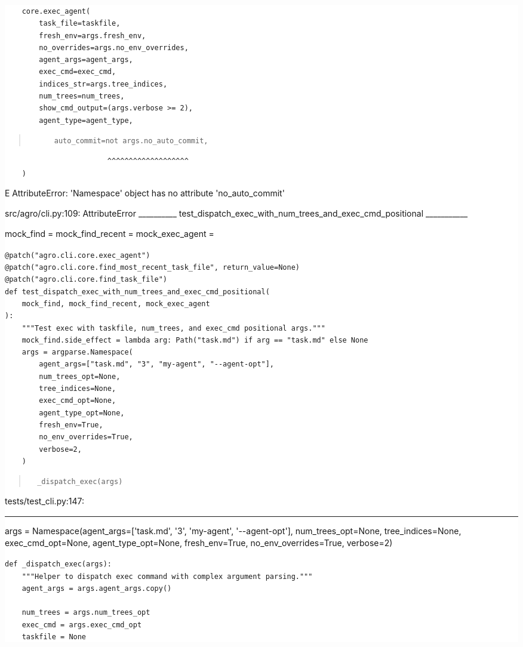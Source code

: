         core.exec_agent(
            task_file=taskfile,
            fresh_env=args.fresh_env,
            no_overrides=args.no_env_overrides,
            agent_args=agent_args,
            exec_cmd=exec_cmd,
            indices_str=args.tree_indices,
            num_trees=num_trees,
            show_cmd_output=(args.verbose >= 2),
            agent_type=agent_type,
>           auto_commit=not args.no_auto_commit,
                            ^^^^^^^^^^^^^^^^^^^
        )
E       AttributeError: 'Namespace' object has no attribute 'no_auto_commit'

src/agro/cli.py:109: AttributeError
__________ test_dispatch_exec_with_num_trees_and_exec_cmd_positional ___________

mock_find = <MagicMock name='find_task_file' id='140434271677104'>
mock_find_recent = <MagicMock name='find_most_recent_task_file' id='140434271672880'>
mock_exec_agent = <MagicMock name='exec_agent' id='140434271677056'>

    @patch("agro.cli.core.exec_agent")
    @patch("agro.cli.core.find_most_recent_task_file", return_value=None)
    @patch("agro.cli.core.find_task_file")
    def test_dispatch_exec_with_num_trees_and_exec_cmd_positional(
        mock_find, mock_find_recent, mock_exec_agent
    ):
        """Test exec with taskfile, num_trees, and exec_cmd positional args."""
        mock_find.side_effect = lambda arg: Path("task.md") if arg == "task.md" else None
        args = argparse.Namespace(
            agent_args=["task.md", "3", "my-agent", "--agent-opt"],
            num_trees_opt=None,
            tree_indices=None,
            exec_cmd_opt=None,
            agent_type_opt=None,
            fresh_env=True,
            no_env_overrides=True,
            verbose=2,
        )
>       _dispatch_exec(args)

tests/test_cli.py:147: 
_ _ _ _ _ _ _ _ _ _ _ _ _ _ _ _ _ _ _ _ _ _ _ _ _ _ _ _ _ _ _ _ _ _ _ _ _ _ _ _ 

args = Namespace(agent_args=['task.md', '3', 'my-agent', '--agent-opt'], num_trees_opt=None, tree_indices=None, exec_cmd_opt=None, agent_type_opt=None, fresh_env=True, no_env_overrides=True, verbose=2)

    def _dispatch_exec(args):
        """Helper to dispatch exec command with complex argument parsing."""
        agent_args = args.agent_args.copy()
    
        num_trees = args.num_trees_opt
        exec_cmd = args.exec_cmd_opt
        taskfile = None
    
